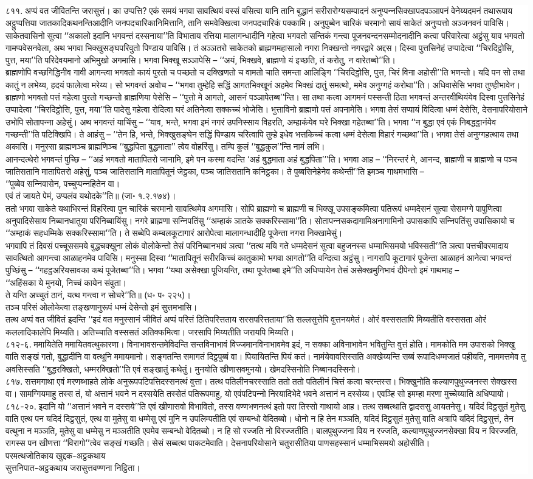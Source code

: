 ८११. अप्पं वत जीवितन्ति जरासुत्तं। का उप्पत्ति? एकं समयं भगवा सावत्थियं वस्सं वसित्वा यानि तानि बुद्धानं सरीरारोग्यसम्पादनं अनुप्पन्‍नसिक्खापदपञ्‍ञापनं वेनेय्यदमनं तथारूपाय अट्ठुप्पत्तिया जातकादिकथनन्तिआदीनि जनपदचारिकानिमित्तानि, तानि समवेक्खित्वा जनपदचारिकं पक्‍कामि। अनुपुब्बेन चारिकं चरमानो सायं साकेतं अनुप्पत्तो अञ्‍जनवनं पाविसि। साकेतवासिनो सुत्वा ‘‘अकालो इदानि भगवन्तं दस्सनाया’’ति विभाताय रत्तिया मालागन्धादीनि गहेत्वा भगवतो सन्तिकं गन्त्वा पूजनवन्दनसम्मोदनादीनि कत्वा परिवारेत्वा अट्ठंसु याव भगवतो गामप्पवेसनवेला, अथ भगवा भिक्खुसङ्घपरिवुतो पिण्डाय पाविसि। तं अञ्‍ञतरो साकेतको ब्राह्मणमहासालो नगरा निक्खन्तो नगरद्वारे अद्दस। दिस्वा पुत्तसिनेहं उप्पादेत्वा ‘‘चिरदिट्ठोसि, पुत्त, मया’’ति परिदेवयमानो अभिमुखो अगमासि। भगवा भिक्खू सञ्‍ञापेसि – ‘‘अयं, भिक्खवे, ब्राह्मणो यं इच्छति, तं करोतु, न वारेतब्बो’’ति।  
ब्राह्मणोपि वच्छगिद्धिनीव गावी आगन्त्वा भगवतो कायं पुरतो च पच्छतो च दक्खिणतो च वामतो चाति समन्ता आलिङ्गि ‘‘चिरदिट्ठोसि, पुत्त, चिरं विना अहोसी’’ति भणन्तो। यदि पन सो तथा कातुं न लभेय्य, हदयं फालेत्वा मरेय्य। सो भगवन्तं अवोच – ‘‘भगवा तुम्हेहि सद्धिं आगतभिक्खूनं अहमेव भिक्खं दातुं समत्थो, ममेव अनुग्गहं करोथा’’ति। अधिवासेसि भगवा तुण्हीभावेन। ब्राह्मणो भगवतो पत्तं गहेत्वा पुरतो गच्छन्तो ब्राह्मणिया पेसेसि – ‘‘पुत्तो मे आगतो, आसनं पञ्‍ञापेतब्ब’’न्ति। सा तथा कत्वा आगमनं पस्सन्ती ठिता भगवन्तं अन्तरवीथियंयेव दिस्वा पुत्तसिनेहं उप्पादेत्वा ‘‘चिरदिट्ठोसि, पुत्त, मया’’ति पादेसु गहेत्वा रोदित्वा घरं अतिनेत्वा सक्‍कच्‍चं भोजेसि। भुत्ताविनो ब्राह्मणो पत्तं अपनामेसि। भगवा तेसं सप्पायं विदित्वा धम्मं देसेसि, देसनापरियोसाने उभोपि सोतापन्‍ना अहेसुं। अथ भगवन्तं याचिंसु – ‘‘याव, भन्ते, भगवा इमं नगरं उपनिस्साय विहरति, अम्हाकंयेव घरे भिक्खा गहेतब्बा’’ति। भगवा ‘‘न बुद्धा एवं एकं निबद्धट्ठानंयेव गच्छन्ती’’ति पटिक्खिपि। ते आहंसु – ‘‘तेन हि, भन्ते, भिक्खुसङ्घेन सद्धिं पिण्डाय चरित्वापि तुम्हे इधेव भत्तकिच्‍चं कत्वा धम्मं देसेत्वा विहारं गच्छथा’’ति। भगवा तेसं अनुग्गहत्थाय तथा अकासि। मनुस्सा ब्राह्मणञ्‍च ब्राह्मणिञ्‍च ‘‘बुद्धपिता बुद्धमाता’’ त्वेव वोहरिंसु। तम्पि कुलं ‘‘बुद्धकुल’’न्ति नामं लभि।  
आनन्दत्थेरो भगवन्तं पुच्छि – ‘‘अहं भगवतो मातापितरो जानामि, इमे पन कस्मा वदन्ति ‘अहं बुद्धमाता अहं बुद्धपिता’’’ति। भगवा आह – ‘‘निरन्तरं मे, आनन्द, ब्राह्मणी च ब्राह्मणो च पञ्‍च जातिसतानि मातापितरो अहेसुं, पञ्‍च जातिसतानि मातापितूनं जेट्ठका, पञ्‍च जातिसतानि कनिट्ठका। ते पुब्बसिनेहेनेव कथेन्ती’’ति इमञ्‍च गाथमभासि –  
‘‘पुब्बेव सन्‍निवासेन, पच्‍चुप्पन्‍नहितेन वा।  
एवं तं जायते पेमं, उप्पलंव यथोदके’’ति॥ (जा॰ १.२.१७४)।  
ततो भगवा साकेते यथाभिरन्तं विहरित्वा पुन चारिकं चरमानो सावत्थिमेव अगमासि। सोपि ब्राह्मणो च ब्राह्मणी च भिक्खू उपसङ्कमित्वा पतिरूपं धम्मदेसनं सुत्वा सेसमग्गे पापुणित्वा अनुपादिसेसाय निब्बानधातुया परिनिब्बायिंसु। नगरे ब्राह्मणा सन्‍निपतिंसु ‘‘अम्हाकं ञातके सक्‍करिस्सामा’’ति। सोतापन्‍नसकदागामिअनागामिनो उपासकापि सन्‍निपतिंसु उपासिकायो च ‘‘अम्हाकं सहधम्मिके सक्‍करिस्सामा’’ति। ते सब्बेपि कम्बलकूटागारं आरोपेत्वा मालागन्धादीहि पूजेन्ता नगरा निक्खामेसुं।  
भगवापि तं दिवसं पच्‍चूससमये बुद्धचक्खुना लोकं वोलोकेन्तो तेसं परिनिब्बानभावं ञत्वा ‘‘तत्थ मयि गते धम्मदेसनं सुत्वा बहुजनस्स धम्माभिसमयो भविस्सती’’ति ञत्वा पत्तचीवरमादाय सावत्थितो आगन्त्वा आळाहनमेव पाविसि। मनुस्सा दिस्वा ‘‘मातापितूनं सरीरकिच्‍चं कातुकामो भगवा आगतो’’ति वन्दित्वा अट्ठंसु। नागरापि कूटागारं पूजेन्ता आळाहनं आनेत्वा भगवन्तं पुच्छिंसु – ‘‘गहट्ठअरियसावका कथं पूजेतब्बा’’ति। भगवा ‘‘यथा असेक्खा पूजियन्ति, तथा पूजेतब्बा इमे’’ति अधिप्पायेन तेसं असेक्खमुनिभावं दीपेन्तो इमं गाथमाह –  
‘‘अहिंसका ये मुनयो, निच्‍चं कायेन संवुता।  
ते यन्ति अच्‍चुतं ठानं, यत्थ गन्त्वा न सोचरे’’ति॥ (ध॰ प॰ २२५)।  
तञ्‍च परिसं ओलोकेत्वा तङ्खणानुरूपं धम्मं देसेन्तो इमं सुत्तमभासि।  
तत्थ अप्पं वत जीवितं इदन्ति ‘‘इदं वत मनुस्सानं जीवितं अप्पं परित्तं ठितिपरित्तताय सरसपरित्तताया’’ति सल्‍लसुत्तेपि वुत्तनयमेतं। ओरं वस्ससतापि मिय्यतीति वस्ससता ओरं कललादिकालेपि मिय्यति। अतिच्‍चाति वस्ससतं अतिक्‍कमित्वा। जरसापि मिय्यतीति जरायपि मिय्यति।  
८१२-६. ममायितेति ममायितवत्थुकारणा। विनाभावसन्तमेविदन्ति सन्तविनाभावं विज्‍जमानविनाभावमेव इदं, न सक्‍का अविनाभावेन भवितुन्ति वुत्तं होति। मामकोति मम उपासको भिक्खु वाति सङ्खं गतो, बुद्धादीनि वा वत्थूनि ममायमानो। सङ्गतन्ति समागतं दिट्ठपुब्बं वा। पियायितन्ति पियं कतं। नामंयेवावसिस्सति अक्खेय्यन्ति सब्बं रूपादिधम्मजातं पहीयति, नाममत्तमेव तु अवसिस्सति ‘‘बुद्धरक्खितो, धम्मरक्खितो’’ति एवं सङ्खातुं कथेतुं। मुनयोति खीणासवमुनयो। खेमदस्सिनोति निब्बानदस्सिनो।  
८१७. सत्तमगाथा एवं मरणब्भाहते लोके अनुरूपपटिपत्तिदस्सनत्थं वुत्ता। तत्थ पतिलीनचरस्साति ततो ततो पतिलीनं चित्तं कत्वा चरन्तस्स। भिक्खुनोति कल्याणपुथुज्‍जनस्स सेक्खस्स वा। सामग्गियमाहु तस्स तं, यो अत्तानं भवने न दस्सयेति तस्सेतं पतिरूपमाहु, यो एवंपटिपन्‍नो निरयादिभेदे भवने अत्तानं न दस्सेय्य। एवञ्हि सो इमम्हा मरणा मुच्‍चेय्याति अधिप्पायो।  
८१८-२०. इदानि यो ‘‘अत्तानं भवने न दस्सये’’ति एवं खीणासवो विभावितो, तस्स वण्णभणनत्थं इतो परा तिस्सो गाथायो आह। तत्थ सब्बत्थाति द्वादससु आयतनेसु। यदिदं दिट्ठसुतं मुतेसु वाति एत्थ पन यदिदं दिट्ठसुतं, एत्थ वा मुतेसु वा धम्मेसु एवं मुनि न उपलिम्पतीति एवं सम्बन्धो वेदितब्बो। धोनो न हि तेन मञ्‍ञति, यदिदं दिट्ठसुतं मुतेसु वाति अत्रापि यदिदं दिट्ठसुत्तं, तेन वत्थुना न मञ्‍ञति, मुतेसु वा धम्मेसु न मञ्‍ञतीति एवमेव सम्बन्धो वेदितब्बो। न हि सो रज्‍जति नो विरज्‍जतीति। बालपुथुज्‍जना विय न रज्‍जति, कल्याणपुथुज्‍जनसेक्खा विय न विरज्‍जति, रागस्स पन खीणत्ता ‘‘विरागो’’त्वेव सङ्खं गच्छति। सेसं सब्बत्थ पाकटमेवाति। देसनापरियोसाने चतुरासीतिया पाणसहस्सानं धम्माभिसमयो अहोसीति।  
परमत्थजोतिकाय खुद्दक-अट्ठकथाय  
सुत्तनिपात-अट्ठकथाय जरासुत्तवण्णना निट्ठिता।  
